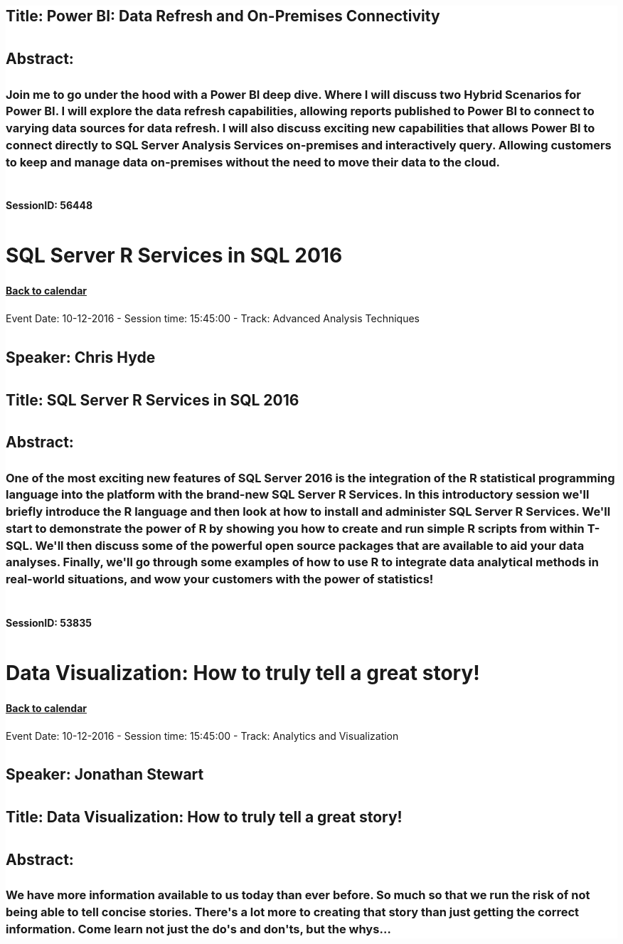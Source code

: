 ## Title: Power BI:  Data Refresh and On-Premises Connectivity
## Abstract:
### Join me to go under the hood with a Power BI deep dive. Where I will discuss two Hybrid Scenarios for Power BI.  I will explore the data refresh capabilities, allowing reports published to Power BI to connect to varying data sources for data refresh. I will also discuss exciting new capabilities that allows Power BI to connect directly to SQL Server Analysis Services on-premises and interactively query.  Allowing customers to keep and manage data on-premises without the need to move their data to the cloud.
#  
#### SessionID: 56448
# SQL Server R Services in SQL 2016
#### [Back to calendar](#SQLSaturday-#578---Atlanta---BI-Edition-2016)
Event Date: 10-12-2016 - Session time: 15:45:00 - Track: Advanced Analysis Techniques
## Speaker: Chris Hyde
## Title: SQL Server R Services in SQL 2016
## Abstract:
### One of the most exciting new features of SQL Server 2016 is the integration of the R statistical programming language into the platform with the brand-new SQL Server R Services.  In this introductory session we'll briefly introduce the R language and then look at how to install and administer SQL Server R Services.  We'll start to demonstrate the power of R by showing you how to create and run simple R scripts from within T-SQL.  We'll then discuss some of the powerful open source packages that are available to aid your data analyses.  Finally, we'll go through some examples of how to use R to integrate data analytical methods in real-world situations, and wow your customers with the power of statistics!
#  
#### SessionID: 53835
# Data Visualization:  How to truly tell a great story!
#### [Back to calendar](#SQLSaturday-#578---Atlanta---BI-Edition-2016)
Event Date: 10-12-2016 - Session time: 15:45:00 - Track: Analytics and Visualization
## Speaker: Jonathan Stewart
## Title: Data Visualization:  How to truly tell a great story!
## Abstract:
### We have more information available to us today than ever before.  So much so that we run the risk of not being able to tell concise stories.  There's a lot more to creating that story than just getting the correct information.  Come learn not just the do's and don'ts, but the whys…